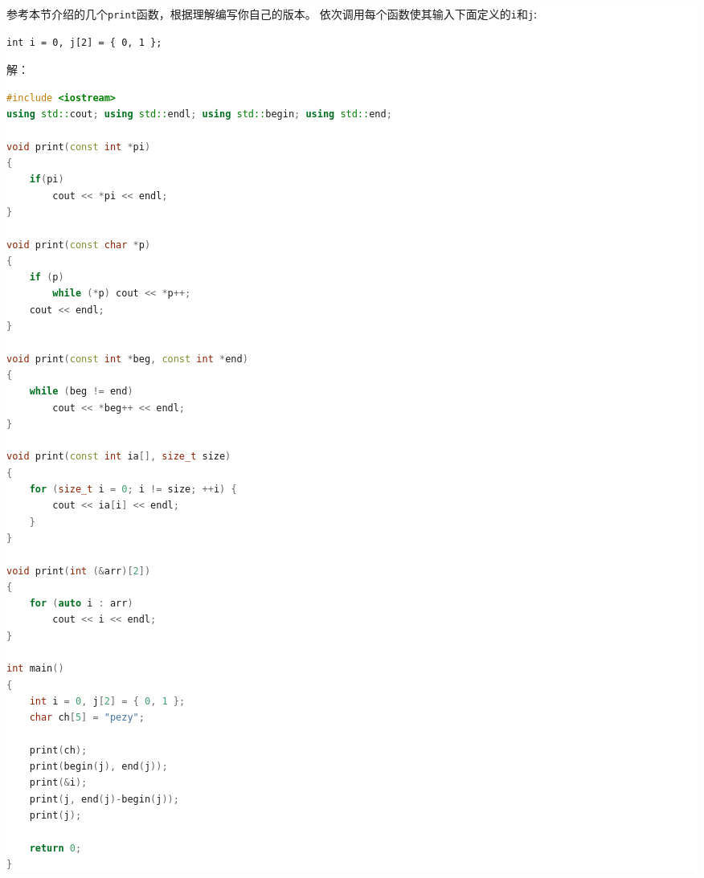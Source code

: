 参考本节介绍的几个`print`函数，根据理解编写你自己的版本。 依次调用每个函数使其输入下面定义的`i`和`j`:

```
int i = 0, j[2] = { 0, 1 };
```

解：

```c++
#include <iostream>
using std::cout; using std::endl; using std::begin; using std::end;

void print(const int *pi)
{
    if(pi)
        cout << *pi << endl;
}

void print(const char *p)
{
    if (p)
        while (*p) cout << *p++;
    cout << endl;
}

void print(const int *beg, const int *end)
{
    while (beg != end)
        cout << *beg++ << endl;
}

void print(const int ia[], size_t size)
{
    for (size_t i = 0; i != size; ++i) {
        cout << ia[i] << endl;
    }
}

void print(int (&arr)[2])
{
    for (auto i : arr)
        cout << i << endl;
}

int main()
{
    int i = 0, j[2] = { 0, 1 };
    char ch[5] = "pezy";
    
    print(ch);
    print(begin(j), end(j));
    print(&i);
    print(j, end(j)-begin(j));
    print(j);
    
    return 0;
}
```
